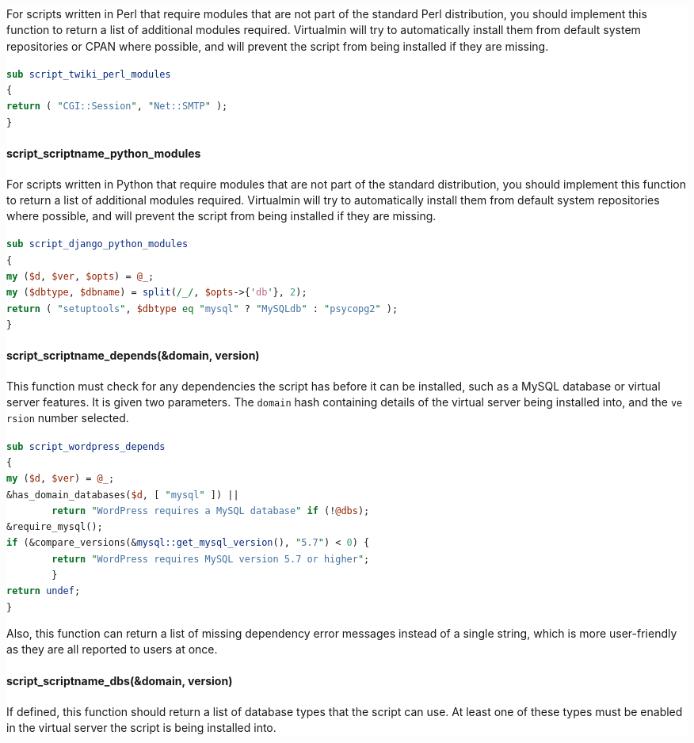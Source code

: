 For scripts written in Perl that require modules that are not part of the standard Perl distribution, you should implement this function to return a list of additional modules required. Virtualmin will try to automatically install them from default system repositories or CPAN where possible, and will prevent the script from being installed if they are missing.

```perl
sub script_twiki_perl_modules
{
return ( "CGI::Session", "Net::SMTP" );
}

```
#### script_scriptname_python_modules

For scripts written in Python that require modules that are not part of the standard distribution, you should implement this function to return a list of additional modules required. Virtualmin will try to automatically install them from default system repositories where possible, and will prevent the script from being installed if they are missing.

```perl
sub script_django_python_modules
{
my ($d, $ver, $opts) = @_;
my ($dbtype, $dbname) = split(/_/, $opts->{'db'}, 2);
return ( "setuptools", $dbtype eq "mysql" ? "MySQLdb" : "psycopg2" );
}
```
#### script_scriptname_depends(&domain, version) 

This function must check for any dependencies the script has before it can be installed, such as a MySQL database or virtual server features. It is given two parameters. The `domain` hash containing details of the virtual server being installed into, and the `version` number selected.

```perl
sub script_wordpress_depends
{
my ($d, $ver) = @_;
&has_domain_databases($d, [ "mysql" ]) ||
        return "WordPress requires a MySQL database" if (!@dbs);
&require_mysql();
if (&compare_versions(&mysql::get_mysql_version(), "5.7") < 0) {
        return "WordPress requires MySQL version 5.7 or higher";
        }
return undef;
}
```

Also, this function can return a list of missing dependency error messages instead of a single string, which is more user-friendly as they are all reported to users at once.

#### script_scriptname_dbs(&domain, version) 

If defined, this function should return a list of database types that the script can use. At least one of these types must be enabled in the virtual server the script is being installed into.
